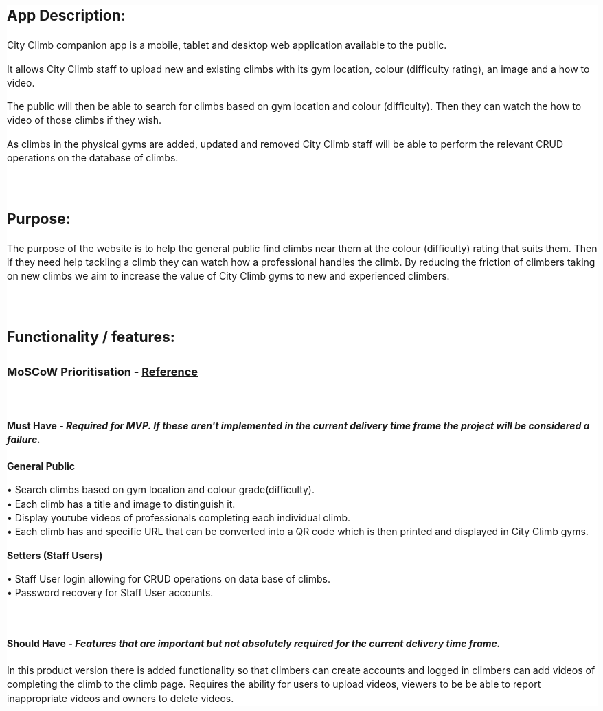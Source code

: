 ## App Description:
City Climb companion app is a mobile, tablet and desktop web application available to the public.

It allows City Climb staff to upload new and existing climbs with its gym location, colour (difficulty rating), an image and a how to video.

The public will then be able to search for climbs based on gym location and colour (difficulty). Then they can watch the how to video of those climbs if they wish.

As climbs in the physical gyms are added, updated and removed City Climb staff will be able to perform the relevant CRUD operations on the database of climbs.

<br />

## Purpose:
The purpose of the website is to help the general public find climbs near them at the colour (difficulty) rating that suits them. Then if they need help tackling a climb they can watch how a professional handles the climb. By reducing the friction of climbers taking on new climbs we aim to increase the value of City Climb gyms to new and experienced climbers. 

<br />

## Functionality / features:

### **MoSCoW Prioritisation** - [Reference](https://www.agilebusiness.org/page/ProjectFramework_10_MoSCoWPrioritisation)

<br />

#### **Must Have** - <i> Required for MVP. If these aren't implemented in the current delivery time frame the project will be considered a failure. </i>

**General Public**

• Search climbs based on gym location and colour grade(difficulty). <br />
• Each climb has a title and image to distinguish it. <br />
• Display youtube videos of professionals completing each individual climb. <br />
• Each climb has and specific URL that can be converted into a QR code which is then printed and displayed in City Climb gyms. <br />

**Setters (Staff Users)**

• Staff User login allowing for CRUD operations on data base of climbs. <br />
• Password recovery for Staff User accounts. <br />

<br />

#### **Should Have** - <i> Features that are important but not absolutely required for the current delivery time frame. </i>
In this product version there is added functionality so that climbers can create accounts and logged in climbers can add videos of completing the climb to the climb page. Requires the ability for users to upload videos, viewers to be be able to report inappropriate videos and owners to delete videos.  
